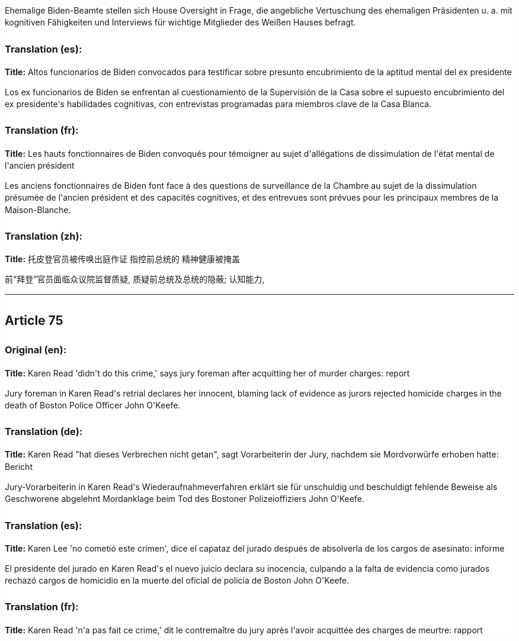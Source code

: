 Ehemalige Biden-Beamte stellen sich House Oversight in Frage, die angebliche Vertuschung des ehemaligen Präsidenten u. a. mit kognitiven Fähigkeiten und Interviews für wichtige Mitglieder des Weißen Hauses befragt.

### Translation (es):
**Title:** Altos funcionarios de Biden convocados para testificar sobre presunto encubrimiento de la aptitud mental del ex presidente

Los ex funcionarios de Biden se enfrentan al cuestionamiento de la Supervisión de la Casa sobre el supuesto encubrimiento del ex presidente&apos;s habilidades cognitivas, con entrevistas programadas para miembros clave de la Casa Blanca.

### Translation (fr):
**Title:** Les hauts fonctionnaires de Biden convoqués pour témoigner au sujet d'allégations de dissimulation de l'état mental de l'ancien président

Les anciens fonctionnaires de Biden font face à des questions de surveillance de la Chambre au sujet de la dissimulation présumée de l'ancien président et des capacités cognitives, et des entrevues sont prévues pour les principaux membres de la Maison-Blanche.

### Translation (zh):
**Title:** 托皮登官员被传唤出庭作证 指控前总统的 精神健康被掩盖

前“拜登”官员面临众议院监督质疑, 质疑前总统及总统的隐蔽; 认知能力,

---

## Article 75
### Original (en):
**Title:** Karen Read 'didn't do this crime,' says jury foreman after acquitting her of murder charges: report

Jury foreman in Karen Read&apos;s retrial declares her innocent, blaming lack of evidence as jurors rejected homicide charges in the death of Boston Police Officer John O&apos;Keefe.

### Translation (de):
**Title:** Karen Read "hat dieses Verbrechen nicht getan", sagt Vorarbeiterin der Jury, nachdem sie Mordvorwürfe erhoben hatte: Bericht

Jury-Vorarbeiterin in Karen Read&apos;s Wiederaufnahmeverfahren erklärt sie für unschuldig und beschuldigt fehlende Beweise als Geschworene abgelehnt Mordanklage beim Tod des Bostoner Polizeioffiziers John O&apos;Keefe.

### Translation (es):
**Title:** Karen Lee 'no cometió este crimen', dice el capataz del jurado después de absolverla de los cargos de asesinato: informe

El presidente del jurado en Karen Read&apos;s el nuevo juicio declara su inocencia, culpando a la falta de evidencia como jurados rechazó cargos de homicidio en la muerte del oficial de policía de Boston John O&apos;Keefe.

### Translation (fr):
**Title:** Karen Read 'n'a pas fait ce crime,' dit le contremaître du jury après l'avoir acquittée des charges de meurtre: rapport
